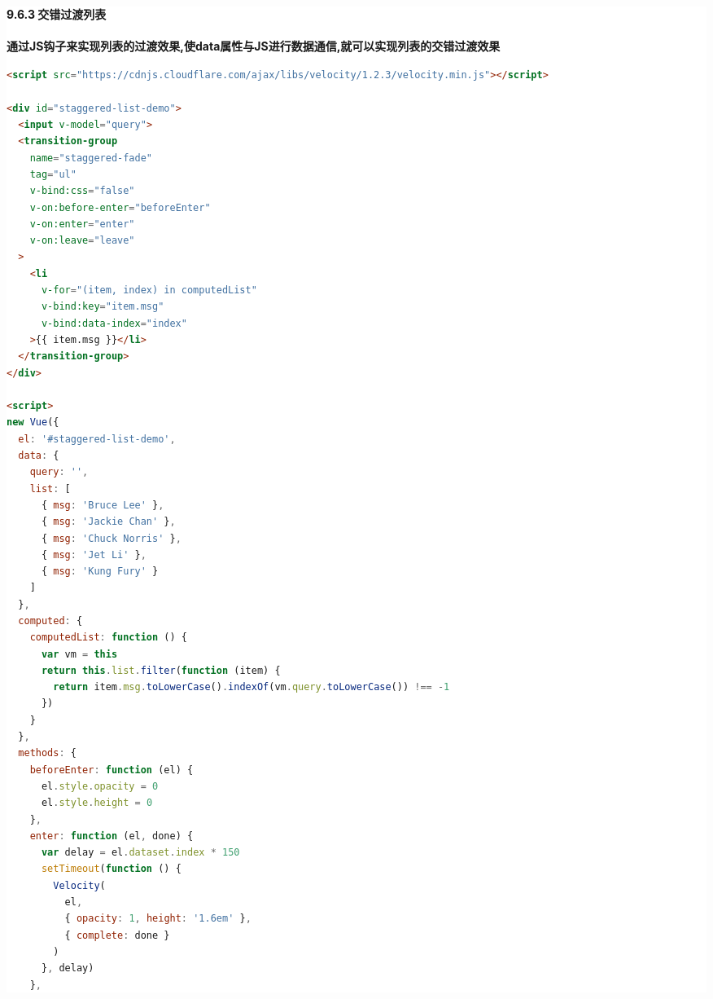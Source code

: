 

#### 9.6.3 交错过渡列表



**通过JS钩子来实现列表的过渡效果,使data属性与JS进行数据通信,就可以实现列表的交错过渡效果**



```html
<script src="https://cdnjs.cloudflare.com/ajax/libs/velocity/1.2.3/velocity.min.js"></script>

<div id="staggered-list-demo">
  <input v-model="query">
  <transition-group
    name="staggered-fade"
    tag="ul"
    v-bind:css="false"
    v-on:before-enter="beforeEnter"
    v-on:enter="enter"
    v-on:leave="leave"
  >
    <li
      v-for="(item, index) in computedList"
      v-bind:key="item.msg"
      v-bind:data-index="index"
    >{{ item.msg }}</li>
  </transition-group>
</div>

<script>
new Vue({
  el: '#staggered-list-demo',
  data: {
    query: '',
    list: [
      { msg: 'Bruce Lee' },
      { msg: 'Jackie Chan' },
      { msg: 'Chuck Norris' },
      { msg: 'Jet Li' },
      { msg: 'Kung Fury' }
    ]
  },
  computed: {
    computedList: function () {
      var vm = this
      return this.list.filter(function (item) {
        return item.msg.toLowerCase().indexOf(vm.query.toLowerCase()) !== -1
      })
    }
  },
  methods: {
    beforeEnter: function (el) {
      el.style.opacity = 0
      el.style.height = 0
    },
    enter: function (el, done) {
      var delay = el.dataset.index * 150
      setTimeout(function () {
        Velocity(
          el,
          { opacity: 1, height: '1.6em' },
          { complete: done }
        )
      }, delay)
    },
```